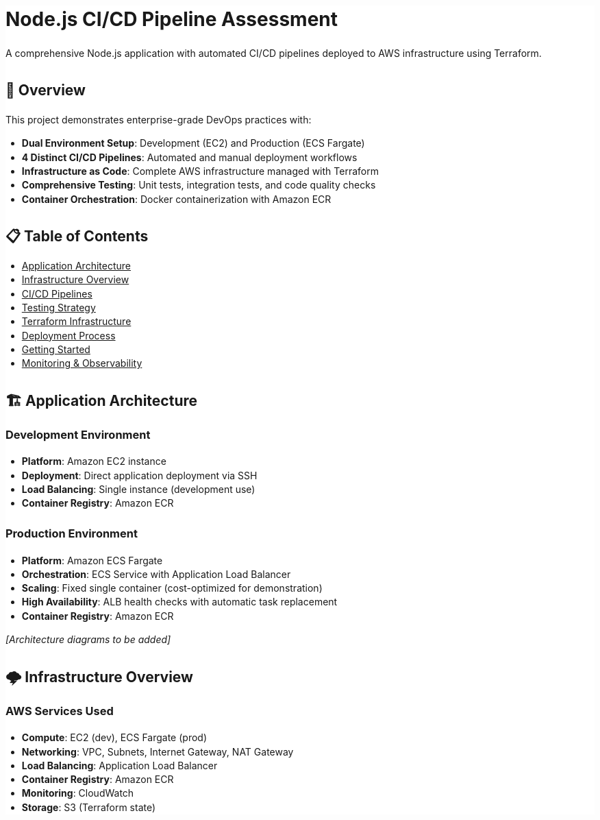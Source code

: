 # Node.js CI/CD Pipeline Assessment

A comprehensive Node.js application with automated CI/CD pipelines deployed to AWS infrastructure using Terraform.

## 🚀 Overview

This project demonstrates enterprise-grade DevOps practices with:
- **Dual Environment Setup**: Development (EC2) and Production (ECS Fargate)
- **4 Distinct CI/CD Pipelines**: Automated and manual deployment workflows
- **Infrastructure as Code**: Complete AWS infrastructure managed with Terraform
- **Comprehensive Testing**: Unit tests, integration tests, and code quality checks
- **Container Orchestration**: Docker containerization with Amazon ECR

## 📋 Table of Contents

- [Application Architecture](#application-architecture)
- [Infrastructure Overview](#infrastructure-overview)
- [CI/CD Pipelines](#cicd-pipelines)
- [Testing Strategy](#testing-strategy)
- [Terraform Infrastructure](#terraform-infrastructure)
- [Deployment Process](#deployment-process)
- [Getting Started](#getting-started)
- [Monitoring & Observability](#monitoring--observability)

## 🏗️ Application Architecture

### Development Environment
- **Platform**: Amazon EC2 instance
- **Deployment**: Direct application deployment via SSH
- **Load Balancing**: Single instance (development use)
- **Container Registry**: Amazon ECR

### Production Environment
- **Platform**: Amazon ECS Fargate
- **Orchestration**: ECS Service with Application Load Balancer
- **Scaling**: Fixed single container (cost-optimized for demonstration)
- **High Availability**: ALB health checks with automatic task replacement
- **Container Registry**: Amazon ECR

*[Architecture diagrams to be added]*

## 🌩️ Infrastructure Overview

### AWS Services Used
- **Compute**: EC2 (dev), ECS Fargate (prod)
- **Networking**: VPC, Subnets, Internet Gateway, NAT Gateway
- **Load Balancing**: Application Load Balancer
- **Container Registry**: Amazon ECR
- **Monitoring**: CloudWatch
- **Storage**: S3 (Terraform state)

